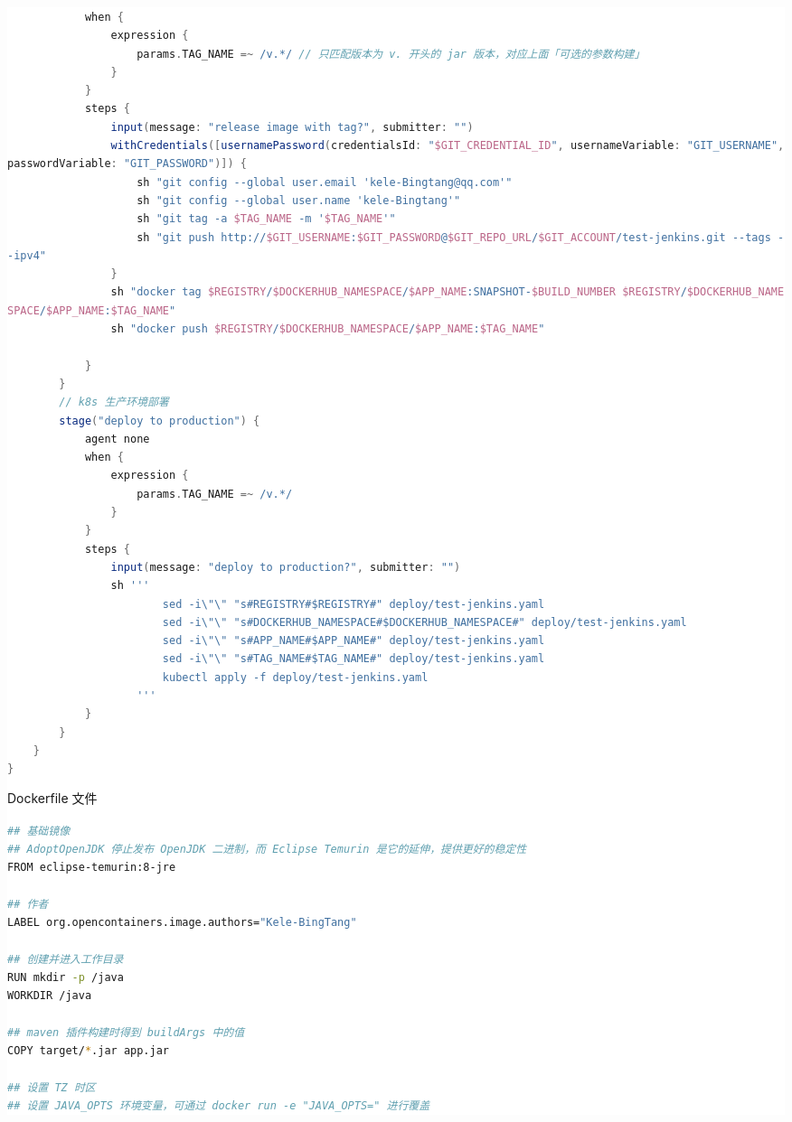 ```groovy
            when {
                expression {
                    params.TAG_NAME =~ /v.*/ // 只匹配版本为 v. 开头的 jar 版本，对应上面「可选的参数构建」
                }
            }
            steps {
                input(message: "release image with tag?", submitter: "")
                withCredentials([usernamePassword(credentialsId: "$GIT_CREDENTIAL_ID", usernameVariable: "GIT_USERNAME", passwordVariable: "GIT_PASSWORD")]) {
                    sh "git config --global user.email 'kele-Bingtang@qq.com'"
                    sh "git config --global user.name 'kele-Bingtang'"
                    sh "git tag -a $TAG_NAME -m '$TAG_NAME'"
                    sh "git push http://$GIT_USERNAME:$GIT_PASSWORD@$GIT_REPO_URL/$GIT_ACCOUNT/test-jenkins.git --tags --ipv4"
                }
                sh "docker tag $REGISTRY/$DOCKERHUB_NAMESPACE/$APP_NAME:SNAPSHOT-$BUILD_NUMBER $REGISTRY/$DOCKERHUB_NAMESPACE/$APP_NAME:$TAG_NAME"
                sh "docker push $REGISTRY/$DOCKERHUB_NAMESPACE/$APP_NAME:$TAG_NAME"

            }
        }
        // k8s 生产环境部署
        stage("deploy to production") {
            agent none
            when {
                expression {
                    params.TAG_NAME =~ /v.*/
                }
            }
            steps {
                input(message: "deploy to production?", submitter: "")
                sh '''
                        sed -i\"\" "s#REGISTRY#$REGISTRY#" deploy/test-jenkins.yaml
                        sed -i\"\" "s#DOCKERHUB_NAMESPACE#$DOCKERHUB_NAMESPACE#" deploy/test-jenkins.yaml
                        sed -i\"\" "s#APP_NAME#$APP_NAME#" deploy/test-jenkins.yaml
                        sed -i\"\" "s#TAG_NAME#$TAG_NAME#" deploy/test-jenkins.yaml
                        kubectl apply -f deploy/test-jenkins.yaml
                    '''
            }
        }
    }
}
```

Dockerfile 文件

```sh
## 基础镜像
## AdoptOpenJDK 停止发布 OpenJDK 二进制，而 Eclipse Temurin 是它的延伸，提供更好的稳定性
FROM eclipse-temurin:8-jre

## 作者
LABEL org.opencontainers.image.authors="Kele-BingTang"

## 创建并进入工作目录
RUN mkdir -p /java
WORKDIR /java

## maven 插件构建时得到 buildArgs 中的值
COPY target/*.jar app.jar

## 设置 TZ 时区
## 设置 JAVA_OPTS 环境变量，可通过 docker run -e "JAVA_OPTS=" 进行覆盖
```